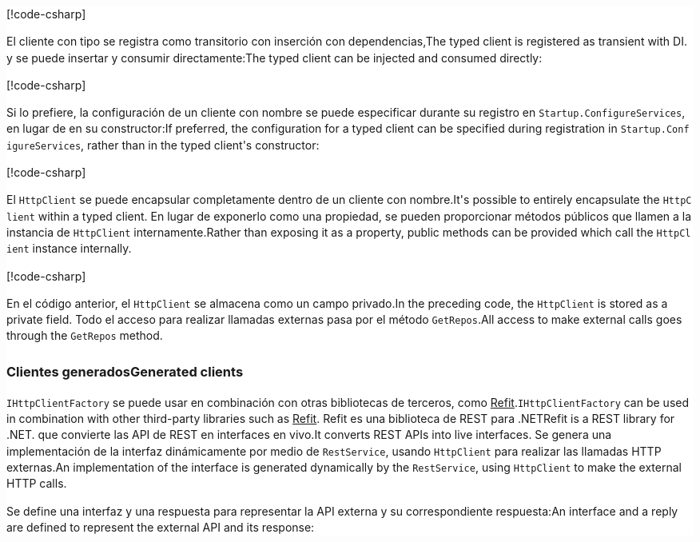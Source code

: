 [!code-csharp[](http-requests/samples/2.x/HttpClientFactorySample/Startup.cs?name=snippet3)]

<span data-ttu-id="e5bd9-407">El cliente con tipo se registra como transitorio con inserción con dependencias,</span><span class="sxs-lookup"><span data-stu-id="e5bd9-407">The typed client is registered as transient with DI.</span></span> <span data-ttu-id="e5bd9-408">y se puede insertar y consumir directamente:</span><span class="sxs-lookup"><span data-stu-id="e5bd9-408">The typed client can be injected and consumed directly:</span></span>

[!code-csharp[](http-requests/samples/2.x/HttpClientFactorySample/Pages/TypedClient.cshtml.cs?name=snippet1&highlight=11-14,20)]

<span data-ttu-id="e5bd9-409">Si lo prefiere, la configuración de un cliente con nombre se puede especificar durante su registro en `Startup.ConfigureServices`, en lugar de en su constructor:</span><span class="sxs-lookup"><span data-stu-id="e5bd9-409">If preferred, the configuration for a typed client can be specified during registration in `Startup.ConfigureServices`, rather than in the typed client's constructor:</span></span>

[!code-csharp[](http-requests/samples/2.x/HttpClientFactorySample/Startup.cs?name=snippet4)]

<span data-ttu-id="e5bd9-410">El `HttpClient` se puede encapsular completamente dentro de un cliente con nombre.</span><span class="sxs-lookup"><span data-stu-id="e5bd9-410">It's possible to entirely encapsulate the `HttpClient` within a typed client.</span></span> <span data-ttu-id="e5bd9-411">En lugar de exponerlo como una propiedad, se pueden proporcionar métodos públicos que llamen a la instancia de `HttpClient` internamente.</span><span class="sxs-lookup"><span data-stu-id="e5bd9-411">Rather than exposing it as a property, public methods can be provided which call the `HttpClient` instance internally.</span></span>

[!code-csharp[](http-requests/samples/2.x/HttpClientFactorySample/GitHub/RepoService.cs?name=snippet1&highlight=4)]

<span data-ttu-id="e5bd9-412">En el código anterior, el `HttpClient` se almacena como un campo privado.</span><span class="sxs-lookup"><span data-stu-id="e5bd9-412">In the preceding code, the `HttpClient` is stored as a private field.</span></span> <span data-ttu-id="e5bd9-413">Todo el acceso para realizar llamadas externas pasa por el método `GetRepos`.</span><span class="sxs-lookup"><span data-stu-id="e5bd9-413">All access to make external calls goes through the `GetRepos` method.</span></span>

### <a name="generated-clients"></a><span data-ttu-id="e5bd9-414">Clientes generados</span><span class="sxs-lookup"><span data-stu-id="e5bd9-414">Generated clients</span></span>

<span data-ttu-id="e5bd9-415">`IHttpClientFactory` se puede usar en combinación con otras bibliotecas de terceros, como [Refit](https://github.com/paulcbetts/refit).</span><span class="sxs-lookup"><span data-stu-id="e5bd9-415">`IHttpClientFactory` can be used in combination with other third-party libraries such as [Refit](https://github.com/paulcbetts/refit).</span></span> <span data-ttu-id="e5bd9-416">Refit es una biblioteca de REST para .NET</span><span class="sxs-lookup"><span data-stu-id="e5bd9-416">Refit is a REST library for .NET.</span></span> <span data-ttu-id="e5bd9-417">que convierte las API de REST en interfaces en vivo.</span><span class="sxs-lookup"><span data-stu-id="e5bd9-417">It converts REST APIs into live interfaces.</span></span> <span data-ttu-id="e5bd9-418">Se genera una implementación de la interfaz dinámicamente por medio de `RestService`, usando `HttpClient` para realizar las llamadas HTTP externas.</span><span class="sxs-lookup"><span data-stu-id="e5bd9-418">An implementation of the interface is generated dynamically by the `RestService`, using `HttpClient` to make the external HTTP calls.</span></span>

<span data-ttu-id="e5bd9-419">Se define una interfaz y una respuesta para representar la API externa y su correspondiente respuesta:</span><span class="sxs-lookup"><span data-stu-id="e5bd9-419">An interface and a reply are defined to represent the external API and its response:</span></span>
